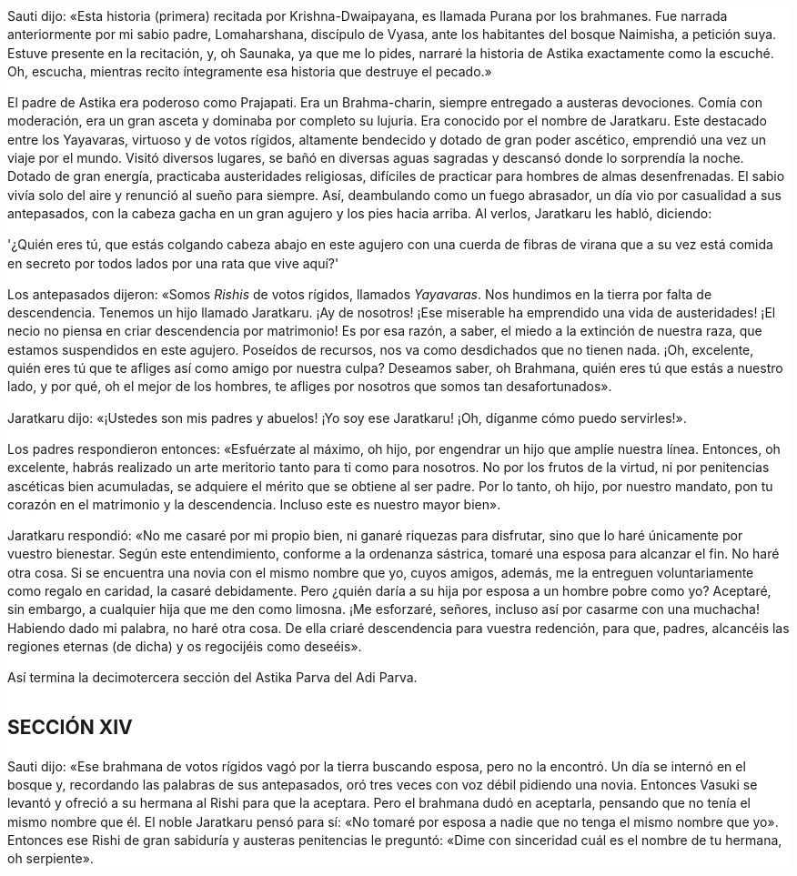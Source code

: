 Sauti dijo: «Esta historia (primera) recitada por Krishna-Dwaipayana, es llamada Purana por los brahmanes. Fue narrada anteriormente por mi sabio padre, Lomaharshana, discípulo de Vyasa, ante los habitantes del bosque Naimisha, a petición suya. Estuve presente en la recitación, y, oh Saunaka, ya que me lo pides, narraré la historia de Astika exactamente como la escuché. Oh, escucha, mientras recito íntegramente esa historia que destruye el pecado.»

El padre de Astika era poderoso como Prajapati. Era un Brahma-charin, siempre entregado a austeras devociones. Comía con moderación, era un gran asceta y dominaba por completo su lujuria. Era conocido por el nombre de Jaratkaru. Este destacado entre los Yayavaras, virtuoso y de votos rígidos, altamente bendecido y dotado de gran poder ascético, emprendió una vez un viaje por el mundo. Visitó diversos lugares, se bañó en diversas aguas sagradas y descansó donde lo sorprendía la noche. Dotado de gran energía, practicaba austeridades religiosas, difíciles de practicar para hombres de almas desenfrenadas. El sabio vivía solo del aire y renunció al sueño para siempre. Así, deambulando como un fuego abrasador, un día vio por casualidad a sus antepasados, con la cabeza gacha en un gran agujero y los pies hacia arriba. Al verlos, Jaratkaru les habló, diciendo:

'¿Quién eres tú, que estás colgando cabeza abajo en este agujero con una cuerda de fibras de virana que a su vez está comida en secreto por todos lados por una rata que vive aquí?'

Los antepasados ​​dijeron: «Somos _Rishis_ de votos rígidos, llamados _Yayavaras_. Nos hundimos en la tierra por falta de descendencia. Tenemos un hijo llamado Jaratkaru. ¡Ay de nosotros! ¡Ese miserable ha emprendido una vida de austeridades! ¡El necio no piensa en criar descendencia por matrimonio! Es por esa razón, a saber, el miedo a la extinción de nuestra raza, que estamos suspendidos en este agujero. Poseídos de recursos, nos va como desdichados que no tienen nada. ¡Oh, excelente, quién eres tú que te afliges así como amigo por nuestra culpa? Deseamos saber, oh Brahmana, quién eres tú que estás a nuestro lado, y por qué, oh el mejor de los hombres, te afliges por nosotros que somos tan desafortunados».

Jaratkaru dijo: «¡Ustedes son mis padres y abuelos! ¡Yo soy ese Jaratkaru! ¡Oh, díganme cómo puedo servirles!».

Los padres respondieron entonces: «Esfuérzate al máximo, oh hijo, por engendrar un hijo que amplíe nuestra línea. Entonces, oh excelente, habrás realizado un arte meritorio tanto para ti como para nosotros. No por los frutos de la virtud, ni por penitencias ascéticas bien acumuladas, se adquiere el mérito que se obtiene al ser padre. Por lo tanto, oh hijo, por nuestro mandato, pon tu corazón en el matrimonio y la descendencia. Incluso este es nuestro mayor bien».

Jaratkaru respondió: «No me casaré por mi propio bien, ni ganaré riquezas para disfrutar, sino que lo haré únicamente por vuestro bienestar. Según este entendimiento, conforme a la ordenanza sástrica, tomaré una esposa para alcanzar el fin. No haré otra cosa. Si se encuentra una novia con el mismo nombre que yo, cuyos amigos, además, me la entreguen voluntariamente como regalo en caridad, la casaré debidamente. Pero ¿quién daría a su hija por esposa a un hombre pobre como yo? Aceptaré, sin embargo, a cualquier hija que me den como limosna. ¡Me esforzaré, señores, incluso así por casarme con una muchacha! Habiendo dado mi palabra, no haré otra cosa. De ella criaré descendencia para vuestra redención, para que, padres, alcancéis las regiones eternas (de dicha) y os regocijéis como deseéis».

Así termina la decimotercera sección del Astika Parva del Adi Parva.


## SECCIÓN XIV


Sauti dijo: «Ese brahmana de votos rígidos vagó por la tierra buscando esposa, pero no la encontró. Un día se internó en el bosque y, recordando las palabras de sus antepasados, oró tres veces con voz débil pidiendo una novia. Entonces Vasuki se levantó y ofreció a su hermana al Rishi para que la aceptara. Pero el brahmana dudó en aceptarla, pensando que no tenía el mismo nombre que él. El noble Jaratkaru pensó para sí: «No tomaré por esposa a nadie que no tenga el mismo nombre que yo». Entonces ese Rishi de gran sabiduría y austeras penitencias le preguntó: «Dime con sinceridad cuál es el nombre de tu hermana, oh serpiente».
